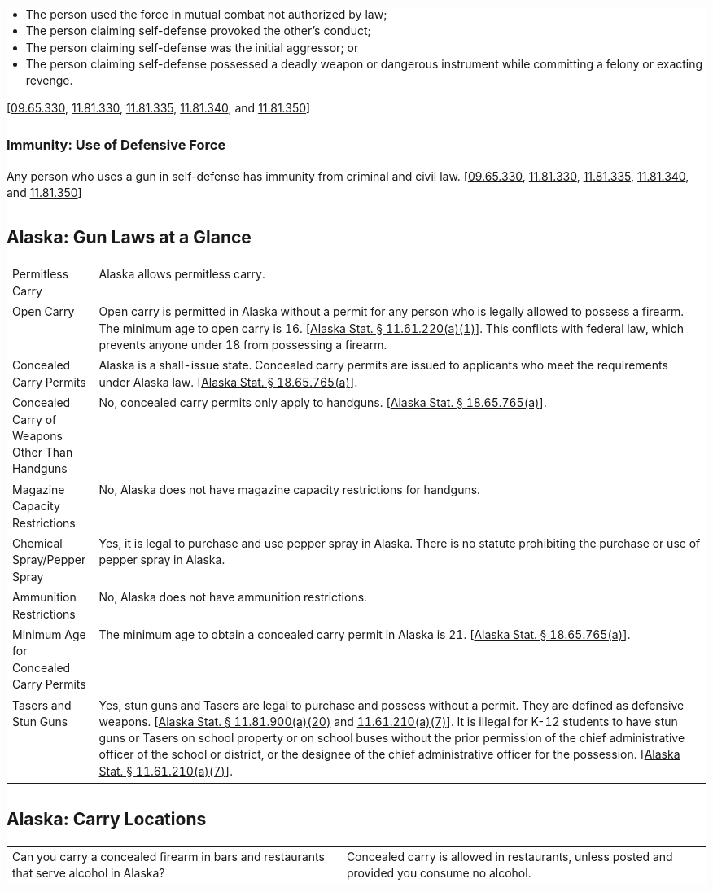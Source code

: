 
* The person used the force in mutual combat not authorized by law;
* The person claiming self-defense provoked the other’s conduct;
* The person claiming self-defense was the initial aggressor; or
* The person claiming self-defense possessed a deadly weapon or dangerous instrument while committing a felony or exacting revenge.


[[09.65.330](http://touchngo.com/lglcntr/akstats/Statutes/Title09/Chapter65/Section330.htm), [11.81.330](https://codes.findlaw.com/ak/title-11-criminal-law/ak-st-sect-11-81-330.html), [11.81.335](http://touchngo.com/lglcntr/akstats/Statutes/Title11/Chapter81/Section335.htm), [11.81.340](http://touchngo.com/lglcntr/akstats/Statutes/Title11/Chapter81/Section340.htm), and [11.81.350](https://codes.findlaw.com/ak/title-11-criminal-law/ak-st-sect-11-81-350.html)]

### Immunity: Use of Defensive Force


Any person who uses a gun in self-defense has immunity from criminal and civil law. [[09.65.330](http://touchngo.com/lglcntr/akstats/Statutes/Title09/Chapter65/Section330.htm), [11.81.330](https://codes.findlaw.com/ak/title-11-criminal-law/ak-st-sect-11-81-330.html), [11.81.335](http://touchngo.com/lglcntr/akstats/Statutes/Title11/Chapter81/Section335.htm), [11.81.340](http://touchngo.com/lglcntr/akstats/Statutes/Title11/Chapter81/Section340.htm), and [11.81.350](https://codes.findlaw.com/ak/title-11-criminal-law/ak-st-sect-11-81-350.html)]


Alaska: Gun Laws at a Glance
----------------------------




|  |  |
| --- | --- |
| Permitless Carry | Alaska allows permitless carry. |
| Open Carry | Open carry is permitted in Alaska without a permit for any person who is legally allowed to possess a firearm. The minimum age to open carry is 16. [[Alaska Stat. § 11.61.220(a)(1)](http://www.touchngo.com/lglcntr/akstats/Statutes/Title11/Chapter61/Section220.htm)]. This conflicts with federal law, which prevents anyone under 18 from possessing a firearm. |
| Concealed Carry Permits | Alaska is a shall-issue state. Concealed carry permits are issued to applicants who meet the requirements under Alaska law. [[Alaska Stat. § 18.65.765(a)](http://www.touchngo.com/lglcntr/akstats/Statutes/Title18/Chapter65/Section765.htm)]. |
| Concealed Carry of Weapons Other Than Handguns | No, concealed carry permits only apply to handguns. [[Alaska Stat. § 18.65.765(a)](http://www.touchngo.com/lglcntr/akstats/Statutes/Title18/Chapter65/Section765.htm)]. |
| Magazine Capacity Restrictions | No, Alaska does not have magazine capacity restrictions for handguns. |
| Chemical Spray/Pepper Spray | Yes, it is legal to purchase and use pepper spray in Alaska. There is no statute prohibiting the purchase or use of pepper spray in Alaska. |
| Ammunition Restrictions | No, Alaska does not have ammunition restrictions. |
| Minimum Age for Concealed Carry Permits | The minimum age to obtain a concealed carry permit in Alaska is 21. [[Alaska Stat. § 18.65.765(a)](http://www.touchngo.com/lglcntr/akstats/Statutes/Title18/Chapter65/Section765.htm)]. |
| Tasers and Stun Guns | Yes, stun guns and Tasers are legal to purchase and possess without a permit. They are defined as defensive weapons. [[Alaska Stat. § 11.81.900(a)(20)](http://www.touchngo.com/lglcntr/akstats/statutes/Title11/Chapter81/Section900.htm) and [11.61.210(a)(7)](http://www.touchngo.com/lglcntr/akstats/statutes/Title11/Chapter61/Section210.htm)]. It is illegal for K-12 students to have stun guns or Tasers on school property or on school buses without the prior permission of the chief administrative officer of the school or district, or the designee of the chief administrative officer for the possession. [[Alaska Stat. § 11.61.210(a)(7)](http://www.touchngo.com/lglcntr/akstats/statutes/Title11/Chapter61/Section210.htm)]. |


Alaska: Carry Locations
-----------------------




|  |  |
| --- | --- |
| Can you carry a concealed firearm in bars and restaurants that serve alcohol in Alaska? | Concealed carry is allowed in restaurants, unless posted and provided you consume no alcohol. 
 